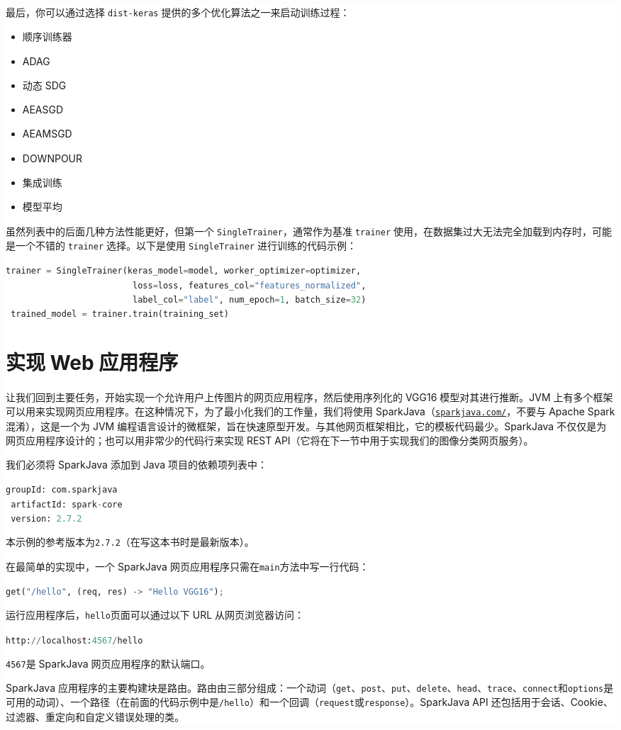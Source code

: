 最后，你可以通过选择 `dist-keras` 提供的多个优化算法之一来启动训练过程：

+   顺序训练器

+   ADAG

+   动态 SDG

+   AEASGD

+   AEAMSGD

+   DOWNPOUR

+   集成训练

+   模型平均

虽然列表中的后面几种方法性能更好，但第一个 `SingleTrainer`，通常作为基准 `trainer` 使用，在数据集过大无法完全加载到内存时，可能是一个不错的 `trainer` 选择。以下是使用 `SingleTrainer` 进行训练的代码示例：

```py
trainer = SingleTrainer(keras_model=model, worker_optimizer=optimizer,
                         loss=loss, features_col="features_normalized",
                         label_col="label", num_epoch=1, batch_size=32)
 trained_model = trainer.train(training_set)
```

# 实现 Web 应用程序

让我们回到主要任务，开始实现一个允许用户上传图片的网页应用程序，然后使用序列化的 VGG16 模型对其进行推断。JVM 上有多个框架可以用来实现网页应用程序。在这种情况下，为了最小化我们的工作量，我们将使用 SparkJava（[`sparkjava.com/`](http://sparkjava.com/)，不要与 Apache Spark 混淆），这是一个为 JVM 编程语言设计的微框架，旨在快速原型开发。与其他网页框架相比，它的模板代码最少。SparkJava 不仅仅是为网页应用程序设计的；也可以用非常少的代码行来实现 REST API（它将在下一节中用于实现我们的图像分类网页服务）。

我们必须将 SparkJava 添加到 Java 项目的依赖项列表中：

```py
groupId: com.sparkjava
 artifactId: spark-core
 version: 2.7.2
```

本示例的参考版本为`2.7.2`（在写这本书时是最新版本）。

在最简单的实现中，一个 SparkJava 网页应用程序只需在`main`方法中写一行代码：

```py
get("/hello", (req, res) -> "Hello VGG16");
```

运行应用程序后，`hello`页面可以通过以下 URL 从网页浏览器访问：

```py
http://localhost:4567/hello
```

`4567`是 SparkJava 网页应用程序的默认端口。

SparkJava 应用程序的主要构建块是路由。路由由三部分组成：一个动词（`get`、`post`、`put`、`delete`、`head`、`trace`、`connect`和`options`是可用的动词）、一个路径（在前面的代码示例中是`/hello`）和一个回调（`request`或`response`）。SparkJava API 还包括用于会话、Cookie、过滤器、重定向和自定义错误处理的类。
